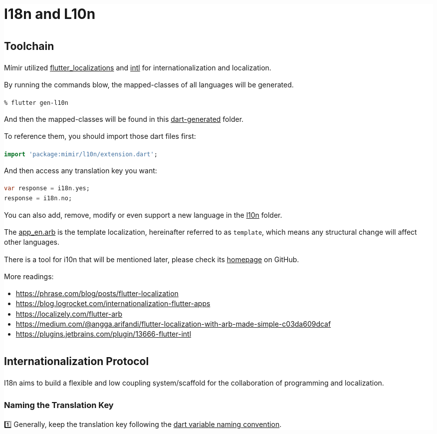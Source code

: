 # I18n and L10n

## Toolchain

Mímir
utilized [flutter_localizations](https://docs.flutter.dev/development/accessibility-and-localization/internationalization)
and [intl](https://github.com/dart-lang/intl) for internationalization and localization.

By running the commands blow, the mapped-classes of all languages will be generated.

``` shell
% flutter gen-l10n
```

And then the mapped-classes will be found in this [dart-generated](../.dart_tool/flutter_gen/gen_l10n)
folder.

To reference them, you should import those dart files first:

``` dart
import 'package:mimir/l10n/extension.dart';
```

And then access any translation key you want:

``` dart
var response = i18n.yes;
response = i18n.no;
```

You can also add, remove, modify or even support a new language in the [l10n](../l10n) folder.

The [app_en.arb](../l10n/app_en.arb) is the template localization, hereinafter referred to
as `template`, which means any structural change will affect other languages.

There is a tool for i10n that will be mentioned later, please check
its [homepage](https://github.com/liplum/L10nArbTool) on GitHub.

More readings:

- https://phrase.com/blog/posts/flutter-localization
- https://blog.logrocket.com/internationalization-flutter-apps
- https://localizely.com/flutter-arb
- https://medium.com/@angga.arifandi/flutter-localization-with-arb-made-simple-c03da609dcaf
- https://plugins.jetbrains.com/plugin/13666-flutter-intl

## Internationalization Protocol

I18n aims to build a flexible and low coupling system/scaffold for the collaboration of programming
and localization.

### Naming the Translation Key

1️⃣ Generally, keep the translation key following
the [dart variable naming convention](https://dart.dev/guides/language/effective-dart/style).
